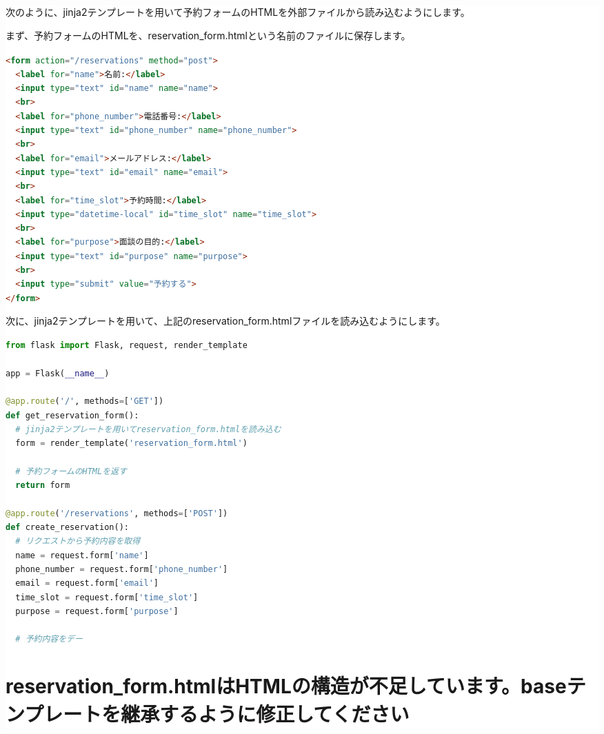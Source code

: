 次のように、jinja2テンプレートを用いて予約フォームのHTMLを外部ファイルから読み込むようにします。

まず、予約フォームのHTMLを、reservation_form.htmlという名前のファイルに保存します。

```html
<form action="/reservations" method="post">
  <label for="name">名前:</label>
  <input type="text" id="name" name="name">
  <br>
  <label for="phone_number">電話番号:</label>
  <input type="text" id="phone_number" name="phone_number">
  <br>
  <label for="email">メールアドレス:</label>
  <input type="text" id="email" name="email">
  <br>
  <label for="time_slot">予約時間:</label>
  <input type="datetime-local" id="time_slot" name="time_slot">
  <br>
  <label for="purpose">面談の目的:</label>
  <input type="text" id="purpose" name="purpose">
  <br>
  <input type="submit" value="予約する">
</form>
```
次に、jinja2テンプレートを用いて、上記のreservation_form.htmlファイルを読み込むようにします。

```python
from flask import Flask, request, render_template

app = Flask(__name__)

@app.route('/', methods=['GET'])
def get_reservation_form():
  # jinja2テンプレートを用いてreservation_form.htmlを読み込む
  form = render_template('reservation_form.html')

  # 予約フォームのHTMLを返す
  return form

@app.route('/reservations', methods=['POST'])
def create_reservation():
  # リクエストから予約内容を取得
  name = request.form['name']
  phone_number = request.form['phone_number']
  email = request.form['email']
  time_slot = request.form['time_slot']
  purpose = request.form['purpose']

  # 予約内容をデー
```

# reservation_form.htmlはHTMLの構造が不足しています。baseテンプレートを継承するように修正してください
